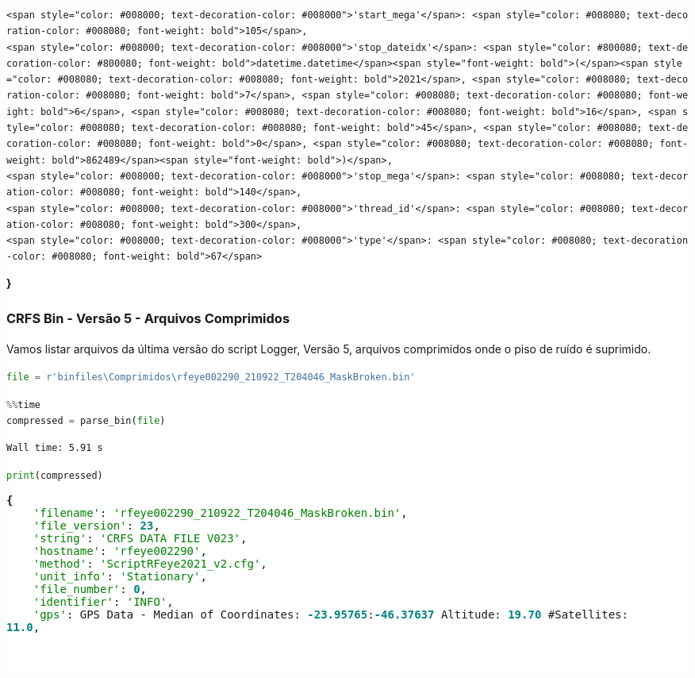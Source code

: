     <span style="color: #008000; text-decoration-color: #008000">'start_mega'</span>: <span style="color: #008080; text-decoration-color: #008080; font-weight: bold">105</span>,
    <span style="color: #008000; text-decoration-color: #008000">'stop_dateidx'</span>: <span style="color: #800080; text-decoration-color: #800080; font-weight: bold">datetime.datetime</span><span style="font-weight: bold">(</span><span style="color: #008080; text-decoration-color: #008080; font-weight: bold">2021</span>, <span style="color: #008080; text-decoration-color: #008080; font-weight: bold">7</span>, <span style="color: #008080; text-decoration-color: #008080; font-weight: bold">6</span>, <span style="color: #008080; text-decoration-color: #008080; font-weight: bold">16</span>, <span style="color: #008080; text-decoration-color: #008080; font-weight: bold">45</span>, <span style="color: #008080; text-decoration-color: #008080; font-weight: bold">0</span>, <span style="color: #008080; text-decoration-color: #008080; font-weight: bold">862489</span><span style="font-weight: bold">)</span>,
    <span style="color: #008000; text-decoration-color: #008000">'stop_mega'</span>: <span style="color: #008080; text-decoration-color: #008080; font-weight: bold">140</span>,
    <span style="color: #008000; text-decoration-color: #008000">'thread_id'</span>: <span style="color: #008080; text-decoration-color: #008080; font-weight: bold">300</span>,
    <span style="color: #008000; text-decoration-color: #008000">'type'</span>: <span style="color: #008080; text-decoration-color: #008080; font-weight: bold">67</span>
<span style="font-weight: bold">}</span>
</pre>



### CRFS Bin - Versão 5 - Arquivos Comprimidos
Vamos listar arquivos da última versão do script Logger, Versão 5, arquivos comprimidos onde o piso de ruído é suprimido.

```python
file = r'binfiles\Comprimidos\rfeye002290_210922_T204046_MaskBroken.bin'
```

```python
%%time
compressed = parse_bin(file)
```

    Wall time: 5.91 s
    

```python
print(compressed)
```


<pre style="white-space:pre;overflow-x:auto;line-height:normal;font-family:Menlo,'DejaVu Sans Mono',consolas,'Courier New',monospace"><span style="font-weight: bold">{</span>
    <span style="color: #008000; text-decoration-color: #008000">'filename'</span>: <span style="color: #008000; text-decoration-color: #008000">'rfeye002290_210922_T204046_MaskBroken.bin'</span>,
    <span style="color: #008000; text-decoration-color: #008000">'file_version'</span>: <span style="color: #008080; text-decoration-color: #008080; font-weight: bold">23</span>,
    <span style="color: #008000; text-decoration-color: #008000">'string'</span>: <span style="color: #008000; text-decoration-color: #008000">'CRFS DATA FILE V023'</span>,
    <span style="color: #008000; text-decoration-color: #008000">'hostname'</span>: <span style="color: #008000; text-decoration-color: #008000">'rfeye002290'</span>,
    <span style="color: #008000; text-decoration-color: #008000">'method'</span>: <span style="color: #008000; text-decoration-color: #008000">'ScriptRFeye2021_v2.cfg'</span>,
    <span style="color: #008000; text-decoration-color: #008000">'unit_info'</span>: <span style="color: #008000; text-decoration-color: #008000">'Stationary'</span>,
    <span style="color: #008000; text-decoration-color: #008000">'file_number'</span>: <span style="color: #008080; text-decoration-color: #008080; font-weight: bold">0</span>,
    <span style="color: #008000; text-decoration-color: #008000">'identifier'</span>: <span style="color: #008000; text-decoration-color: #008000">'INFO'</span>,
    <span style="color: #008000; text-decoration-color: #008000">'gps'</span>: GPS Data - Median of Coordinates: <span style="color: #008080; text-decoration-color: #008080; font-weight: bold">-23.95765</span>:<span style="color: #008080; text-decoration-color: #008080; font-weight: bold">-46.37637</span> Altitude: <span style="color: #008080; text-decoration-color: #008080; font-weight: bold">19.70</span> #Satellites:
<span style="color: #008080; text-decoration-color: #008080; font-weight: bold">11.0</span>,